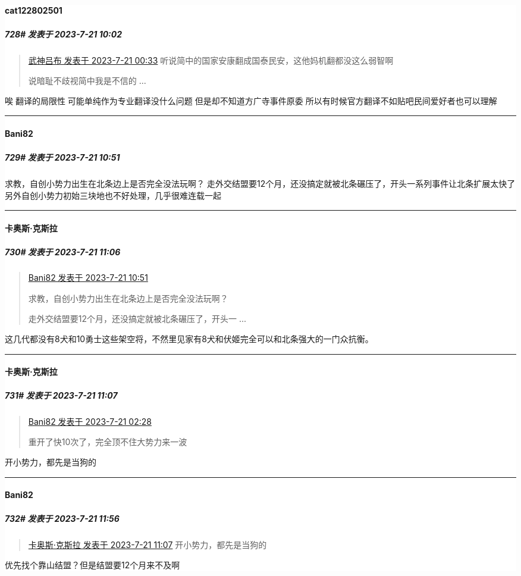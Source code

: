 ####  cat122802501  
##### 728#       发表于 2023-7-21 10:02

<blockquote><a href="httphttps://bbs.saraba1st.com/2b/forum.php?mod=redirect&amp;goto=findpost&amp;pid=61734130&amp;ptid=1995436" target="_blank">武神吕布 发表于 2023-7-21 00:33</a>
听说简中的国家安康翻成国泰民安，这他妈机翻都没这么弱智啊

说暗耻不歧视简中我是不信的 ...</blockquote>
唉 翻译的局限性 可能单纯作为专业翻译没什么问题 但是却不知道方广寺事件原委 所以有时候官方翻译不如贴吧民间爱好者也可以理解


*****

####  Bani82  
##### 729#       发表于 2023-7-21 10:51

求教，自创小势力出生在北条边上是否完全没法玩啊？
走外交结盟要12个月，还没搞定就被北条碾压了，开头一系列事件让北条扩展太快了
另外自创小势力初始三块地也不好处理，几乎很难连载一起


*****

####  卡奥斯·克斯拉  
##### 730#       发表于 2023-7-21 11:06

<blockquote><a href="httphttps://bbs.saraba1st.com/2b/forum.php?mod=redirect&amp;goto=findpost&amp;pid=61737376&amp;ptid=1995436" target="_blank">Bani82 发表于 2023-7-21 10:51</a>

求教，自创小势力出生在北条边上是否完全没法玩啊？

走外交结盟要12个月，还没搞定就被北条碾压了，开头一 ...</blockquote>
这几代都没有8犬和10勇士这些架空将，不然里见家有8犬和伏姬完全可以和北条强大的一门众抗衡。

*****

####  卡奥斯·克斯拉  
##### 731#       发表于 2023-7-21 11:07

<blockquote><a href="httphttps://bbs.saraba1st.com/2b/forum.php?mod=redirect&amp;goto=findpost&amp;pid=61734962&amp;ptid=1995436" target="_blank">Bani82 发表于 2023-7-21 02:28</a>

重开了快10次了，完全顶不住大势力来一波</blockquote>
开小势力，都先是当狗的


*****

####  Bani82  
##### 732#       发表于 2023-7-21 11:56

<blockquote><a href="httphttps://bbs.saraba1st.com/2b/forum.php?mod=redirect&amp;goto=findpost&amp;pid=61737616&amp;ptid=1995436" target="_blank">卡奥斯·克斯拉 发表于 2023-7-21 11:07</a>
开小势力，都先是当狗的</blockquote>
优先找个靠山结盟？但是结盟要12个月来不及啊
